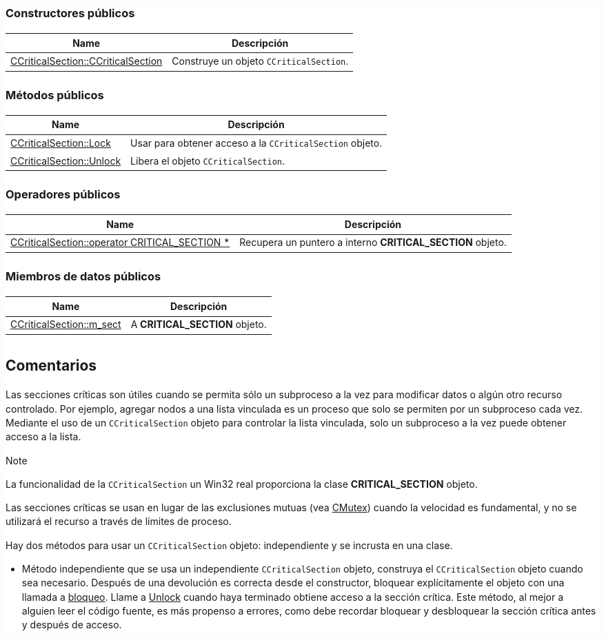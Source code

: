 ### <a name="public-constructors"></a>Constructores públicos  
  
|Name|Descripción|  
|----------|-----------------|  
|[CCriticalSection::CCriticalSection](#ccriticalsection)|Construye un objeto `CCriticalSection`.|  
  
### <a name="public-methods"></a>Métodos públicos  
  
|Name|Descripción|  
|----------|-----------------|  
|[CCriticalSection::Lock](#lock)|Usar para obtener acceso a la `CCriticalSection` objeto.|  
|[CCriticalSection::Unlock](#unlock)|Libera el objeto `CCriticalSection`.|  
  
### <a name="public-operators"></a>Operadores públicos  
  
|Name|Descripción|  
|----------|-----------------|  
|[CCriticalSection::operator CRITICAL_SECTION *](#operator_critical_section_star)|Recupera un puntero a interno **CRITICAL_SECTION** objeto.|  
  
### <a name="public-data-members"></a>Miembros de datos públicos  
  
|Name|Descripción|  
|----------|-----------------|  
|[CCriticalSection::m_sect](#m_sect)|A **CRITICAL_SECTION** objeto.|  
  
## <a name="remarks"></a>Comentarios  
 Las secciones críticas son útiles cuando se permita sólo un subproceso a la vez para modificar datos o algún otro recurso controlado. Por ejemplo, agregar nodos a una lista vinculada es un proceso que solo se permiten por un subproceso cada vez. Mediante el uso de un `CCriticalSection` objeto para controlar la lista vinculada, solo un subproceso a la vez puede obtener acceso a la lista.  
  
> [!NOTE]
>  La funcionalidad de la `CCriticalSection` un Win32 real proporciona la clase **CRITICAL_SECTION** objeto.  
  
 Las secciones críticas se usan en lugar de las exclusiones mutuas (vea [CMutex](../../mfc/reference/cmutex-class.md)) cuando la velocidad es fundamental, y no se utilizará el recurso a través de límites de proceso.  
  
 Hay dos métodos para usar un `CCriticalSection` objeto: independiente y se incrusta en una clase.  
  
-   Método independiente que se usa un independiente `CCriticalSection` objeto, construya el `CCriticalSection` objeto cuando sea necesario. Después de una devolución es correcta desde el constructor, bloquear explícitamente el objeto con una llamada a [bloqueo](#lock). Llame a [Unlock](#unlock) cuando haya terminado obtiene acceso a la sección crítica. Este método, al mejor a alguien leer el código fuente, es más propenso a errores, como debe recordar bloquear y desbloquear la sección crítica antes y después de acceso.  
  
